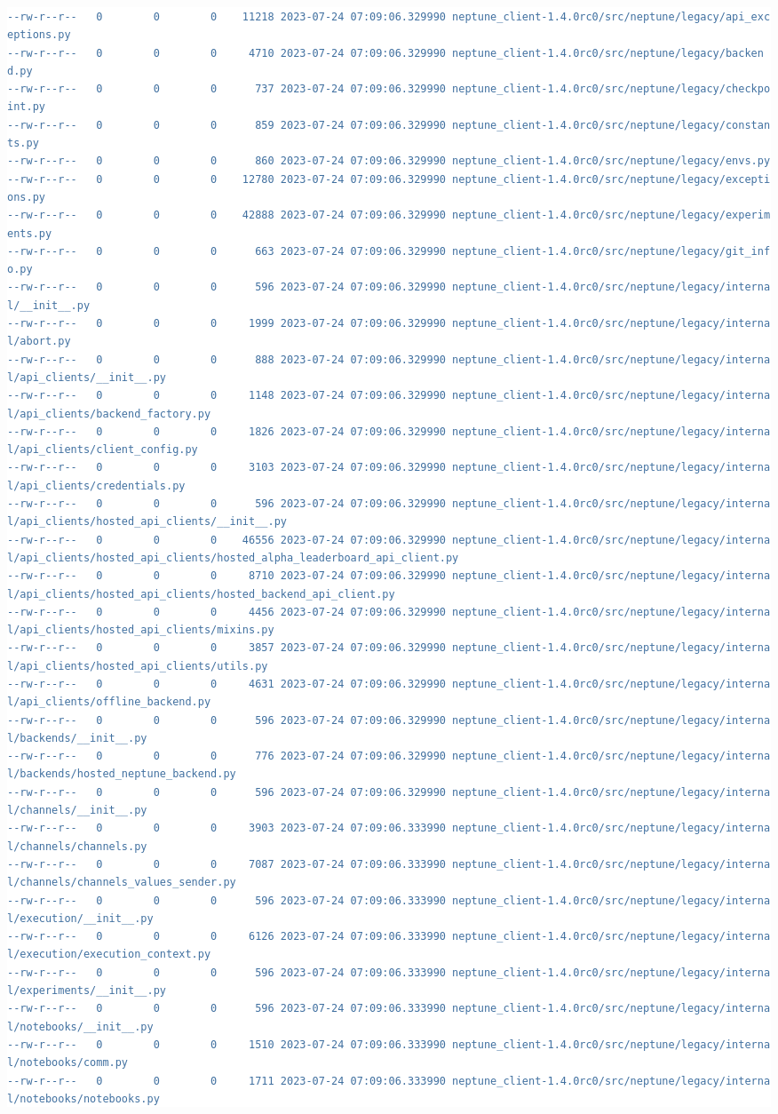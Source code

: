 ```diff
--rw-r--r--   0        0        0    11218 2023-07-24 07:09:06.329990 neptune_client-1.4.0rc0/src/neptune/legacy/api_exceptions.py
--rw-r--r--   0        0        0     4710 2023-07-24 07:09:06.329990 neptune_client-1.4.0rc0/src/neptune/legacy/backend.py
--rw-r--r--   0        0        0      737 2023-07-24 07:09:06.329990 neptune_client-1.4.0rc0/src/neptune/legacy/checkpoint.py
--rw-r--r--   0        0        0      859 2023-07-24 07:09:06.329990 neptune_client-1.4.0rc0/src/neptune/legacy/constants.py
--rw-r--r--   0        0        0      860 2023-07-24 07:09:06.329990 neptune_client-1.4.0rc0/src/neptune/legacy/envs.py
--rw-r--r--   0        0        0    12780 2023-07-24 07:09:06.329990 neptune_client-1.4.0rc0/src/neptune/legacy/exceptions.py
--rw-r--r--   0        0        0    42888 2023-07-24 07:09:06.329990 neptune_client-1.4.0rc0/src/neptune/legacy/experiments.py
--rw-r--r--   0        0        0      663 2023-07-24 07:09:06.329990 neptune_client-1.4.0rc0/src/neptune/legacy/git_info.py
--rw-r--r--   0        0        0      596 2023-07-24 07:09:06.329990 neptune_client-1.4.0rc0/src/neptune/legacy/internal/__init__.py
--rw-r--r--   0        0        0     1999 2023-07-24 07:09:06.329990 neptune_client-1.4.0rc0/src/neptune/legacy/internal/abort.py
--rw-r--r--   0        0        0      888 2023-07-24 07:09:06.329990 neptune_client-1.4.0rc0/src/neptune/legacy/internal/api_clients/__init__.py
--rw-r--r--   0        0        0     1148 2023-07-24 07:09:06.329990 neptune_client-1.4.0rc0/src/neptune/legacy/internal/api_clients/backend_factory.py
--rw-r--r--   0        0        0     1826 2023-07-24 07:09:06.329990 neptune_client-1.4.0rc0/src/neptune/legacy/internal/api_clients/client_config.py
--rw-r--r--   0        0        0     3103 2023-07-24 07:09:06.329990 neptune_client-1.4.0rc0/src/neptune/legacy/internal/api_clients/credentials.py
--rw-r--r--   0        0        0      596 2023-07-24 07:09:06.329990 neptune_client-1.4.0rc0/src/neptune/legacy/internal/api_clients/hosted_api_clients/__init__.py
--rw-r--r--   0        0        0    46556 2023-07-24 07:09:06.329990 neptune_client-1.4.0rc0/src/neptune/legacy/internal/api_clients/hosted_api_clients/hosted_alpha_leaderboard_api_client.py
--rw-r--r--   0        0        0     8710 2023-07-24 07:09:06.329990 neptune_client-1.4.0rc0/src/neptune/legacy/internal/api_clients/hosted_api_clients/hosted_backend_api_client.py
--rw-r--r--   0        0        0     4456 2023-07-24 07:09:06.329990 neptune_client-1.4.0rc0/src/neptune/legacy/internal/api_clients/hosted_api_clients/mixins.py
--rw-r--r--   0        0        0     3857 2023-07-24 07:09:06.329990 neptune_client-1.4.0rc0/src/neptune/legacy/internal/api_clients/hosted_api_clients/utils.py
--rw-r--r--   0        0        0     4631 2023-07-24 07:09:06.329990 neptune_client-1.4.0rc0/src/neptune/legacy/internal/api_clients/offline_backend.py
--rw-r--r--   0        0        0      596 2023-07-24 07:09:06.329990 neptune_client-1.4.0rc0/src/neptune/legacy/internal/backends/__init__.py
--rw-r--r--   0        0        0      776 2023-07-24 07:09:06.329990 neptune_client-1.4.0rc0/src/neptune/legacy/internal/backends/hosted_neptune_backend.py
--rw-r--r--   0        0        0      596 2023-07-24 07:09:06.329990 neptune_client-1.4.0rc0/src/neptune/legacy/internal/channels/__init__.py
--rw-r--r--   0        0        0     3903 2023-07-24 07:09:06.333990 neptune_client-1.4.0rc0/src/neptune/legacy/internal/channels/channels.py
--rw-r--r--   0        0        0     7087 2023-07-24 07:09:06.333990 neptune_client-1.4.0rc0/src/neptune/legacy/internal/channels/channels_values_sender.py
--rw-r--r--   0        0        0      596 2023-07-24 07:09:06.333990 neptune_client-1.4.0rc0/src/neptune/legacy/internal/execution/__init__.py
--rw-r--r--   0        0        0     6126 2023-07-24 07:09:06.333990 neptune_client-1.4.0rc0/src/neptune/legacy/internal/execution/execution_context.py
--rw-r--r--   0        0        0      596 2023-07-24 07:09:06.333990 neptune_client-1.4.0rc0/src/neptune/legacy/internal/experiments/__init__.py
--rw-r--r--   0        0        0      596 2023-07-24 07:09:06.333990 neptune_client-1.4.0rc0/src/neptune/legacy/internal/notebooks/__init__.py
--rw-r--r--   0        0        0     1510 2023-07-24 07:09:06.333990 neptune_client-1.4.0rc0/src/neptune/legacy/internal/notebooks/comm.py
--rw-r--r--   0        0        0     1711 2023-07-24 07:09:06.333990 neptune_client-1.4.0rc0/src/neptune/legacy/internal/notebooks/notebooks.py
```